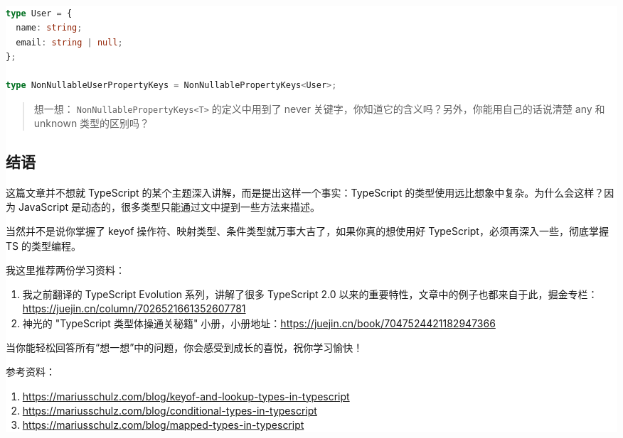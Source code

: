 ```TypeScript
type User = {
  name: string;
  email: string | null;
};

type NonNullableUserPropertyKeys = NonNullablePropertyKeys<User>;
```

> 想一想： `NonNullablePropertyKeys<T>` 的定义中用到了 never 关键字，你知道它的含义吗？另外，你能用自己的话说清楚 any 和 unknown 类型的区别吗？


## 结语

这篇文章并不想就 TypeScript 的某个主题深入讲解，而是提出这样一个事实：TypeScript 的类型使用远比想象中复杂。为什么会这样？因为 JavaScript 是动态的，很多类型只能通过文中提到一些方法来描述。

当然并不是说你掌握了 keyof 操作符、映射类型、条件类型就万事大吉了，如果你真的想使用好 TypeScript，必须再深入一些，彻底掌握 TS 的类型编程。


我这里推荐两份学习资料：

1. 我之前翻译的 TypeScript Evolution 系列，讲解了很多 TypeScript 2.0 以来的重要特性，文章中的例子也都来自于此，掘金专栏：https://juejin.cn/column/7026521661352607781
2. 神光的 "TypeScript 类型体操通关秘籍" 小册，小册地址：https://juejin.cn/book/7047524421182947366

当你能轻松回答所有“想一想”中的问题，你会感受到成长的喜悦，祝你学习愉快！

参考资料：

1. https://mariusschulz.com/blog/keyof-and-lookup-types-in-typescript
2. https://mariusschulz.com/blog/conditional-types-in-typescript
3. https://mariusschulz.com/blog/mapped-types-in-typescript





